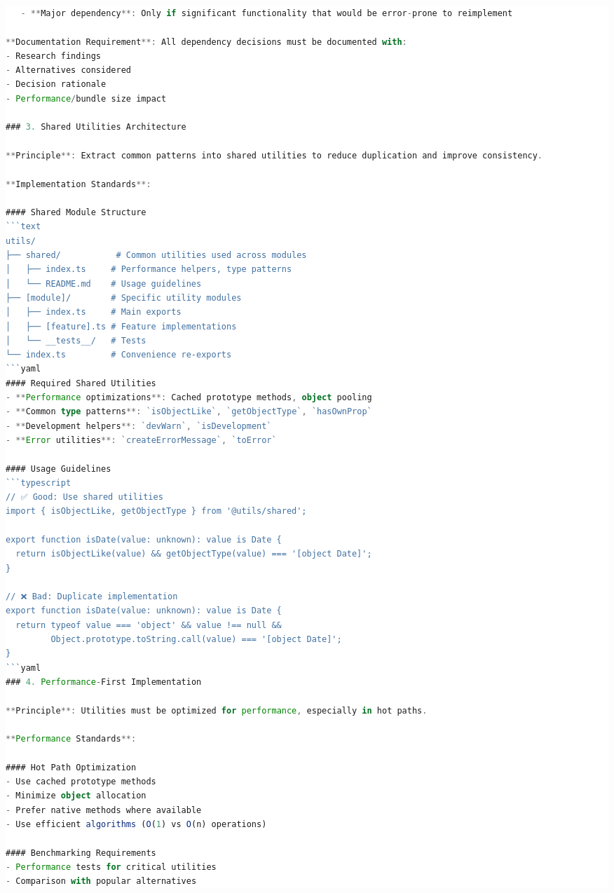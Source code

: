 ```typescript
   - **Major dependency**: Only if significant functionality that would be error-prone to reimplement

**Documentation Requirement**: All dependency decisions must be documented with:
- Research findings
- Alternatives considered
- Decision rationale
- Performance/bundle size impact

### 3. Shared Utilities Architecture

**Principle**: Extract common patterns into shared utilities to reduce duplication and improve consistency.

**Implementation Standards**:

#### Shared Module Structure
```text
utils/
├── shared/           # Common utilities used across modules
│   ├── index.ts     # Performance helpers, type patterns
│   └── README.md    # Usage guidelines
├── [module]/        # Specific utility modules
│   ├── index.ts     # Main exports
│   ├── [feature].ts # Feature implementations
│   └── __tests__/   # Tests
└── index.ts         # Convenience re-exports
```yaml
#### Required Shared Utilities
- **Performance optimizations**: Cached prototype methods, object pooling
- **Common type patterns**: `isObjectLike`, `getObjectType`, `hasOwnProp`
- **Development helpers**: `devWarn`, `isDevelopment`
- **Error utilities**: `createErrorMessage`, `toError`

#### Usage Guidelines
```typescript
// ✅ Good: Use shared utilities
import { isObjectLike, getObjectType } from '@utils/shared';

export function isDate(value: unknown): value is Date {
  return isObjectLike(value) && getObjectType(value) === '[object Date]';
}

// ❌ Bad: Duplicate implementation
export function isDate(value: unknown): value is Date {
  return typeof value === 'object' && value !== null && 
         Object.prototype.toString.call(value) === '[object Date]';
}
```yaml
### 4. Performance-First Implementation

**Principle**: Utilities must be optimized for performance, especially in hot paths.

**Performance Standards**:

#### Hot Path Optimization
- Use cached prototype methods
- Minimize object allocation
- Prefer native methods where available
- Use efficient algorithms (O(1) vs O(n) operations)

#### Benchmarking Requirements
- Performance tests for critical utilities
- Comparison with popular alternatives
```